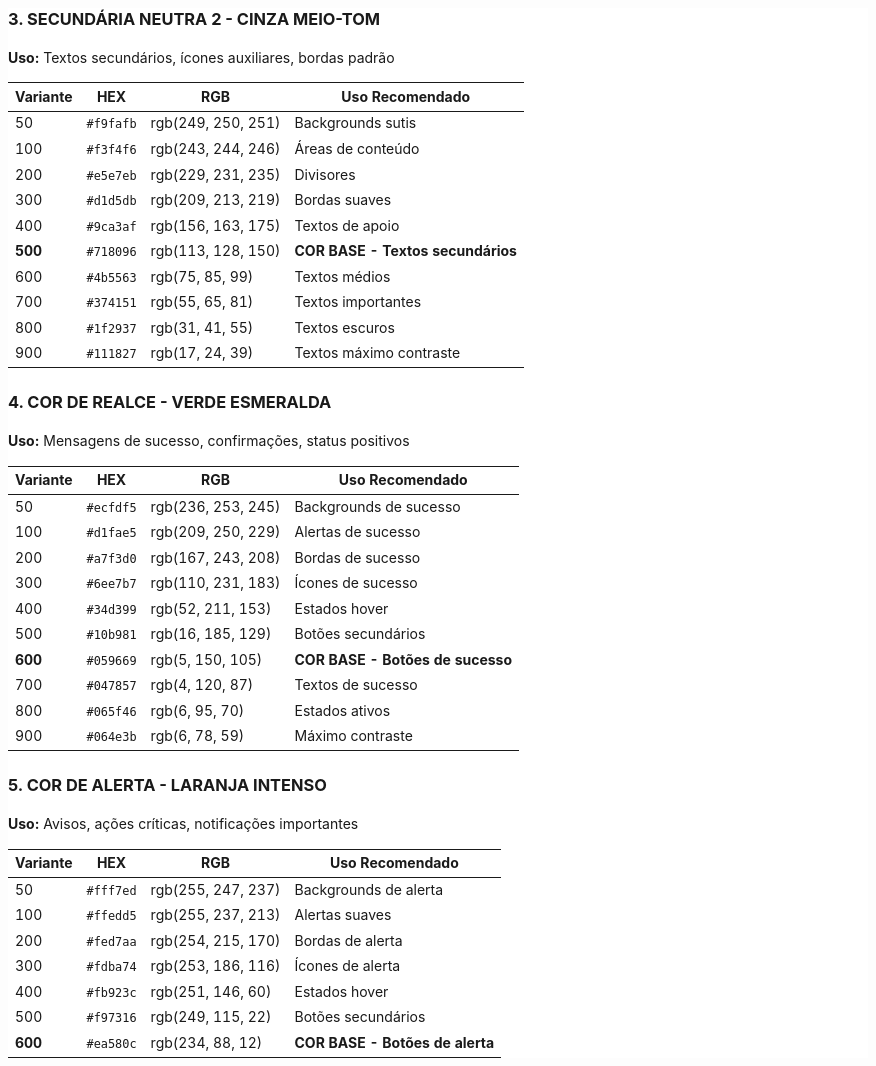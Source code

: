 ### 3. **SECUNDÁRIA NEUTRA 2 - CINZA MEIO-TOM**
**Uso:** Textos secundários, ícones auxiliares, bordas padrão

| Variante | HEX | RGB | Uso Recomendado |
|----------|-----|-----|-----------------|
| 50 | `#f9fafb` | rgb(249, 250, 251) | Backgrounds sutis |
| 100 | `#f3f4f6` | rgb(243, 244, 246) | Áreas de conteúdo |
| 200 | `#e5e7eb` | rgb(229, 231, 235) | Divisores |
| 300 | `#d1d5db` | rgb(209, 213, 219) | Bordas suaves |
| 400 | `#9ca3af` | rgb(156, 163, 175) | Textos de apoio |
| **500** | `#718096` | rgb(113, 128, 150) | **COR BASE - Textos secundários** |
| 600 | `#4b5563` | rgb(75, 85, 99) | Textos médios |
| 700 | `#374151` | rgb(55, 65, 81) | Textos importantes |
| 800 | `#1f2937` | rgb(31, 41, 55) | Textos escuros |
| 900 | `#111827` | rgb(17, 24, 39) | Textos máximo contraste |

### 4. **COR DE REALCE - VERDE ESMERALDA**
**Uso:** Mensagens de sucesso, confirmações, status positivos

| Variante | HEX | RGB | Uso Recomendado |
|----------|-----|-----|-----------------|
| 50 | `#ecfdf5` | rgb(236, 253, 245) | Backgrounds de sucesso |
| 100 | `#d1fae5` | rgb(209, 250, 229) | Alertas de sucesso |
| 200 | `#a7f3d0` | rgb(167, 243, 208) | Bordas de sucesso |
| 300 | `#6ee7b7` | rgb(110, 231, 183) | Ícones de sucesso |
| 400 | `#34d399` | rgb(52, 211, 153) | Estados hover |
| 500 | `#10b981` | rgb(16, 185, 129) | Botões secundários |
| **600** | `#059669` | rgb(5, 150, 105) | **COR BASE - Botões de sucesso** |
| 700 | `#047857` | rgb(4, 120, 87) | Textos de sucesso |
| 800 | `#065f46` | rgb(6, 95, 70) | Estados ativos |
| 900 | `#064e3b` | rgb(6, 78, 59) | Máximo contraste |

### 5. **COR DE ALERTA - LARANJA INTENSO**
**Uso:** Avisos, ações críticas, notificações importantes

| Variante | HEX | RGB | Uso Recomendado |
|----------|-----|-----|-----------------|
| 50 | `#fff7ed` | rgb(255, 247, 237) | Backgrounds de alerta |
| 100 | `#ffedd5` | rgb(255, 237, 213) | Alertas suaves |
| 200 | `#fed7aa` | rgb(254, 215, 170) | Bordas de alerta |
| 300 | `#fdba74` | rgb(253, 186, 116) | Ícones de alerta |
| 400 | `#fb923c` | rgb(251, 146, 60) | Estados hover |
| 500 | `#f97316` | rgb(249, 115, 22) | Botões secundários |
| **600** | `#ea580c` | rgb(234, 88, 12) | **COR BASE - Botões de alerta** |